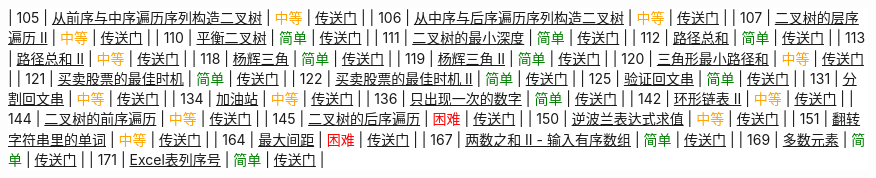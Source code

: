 | 105 | [从前序与中序遍历序列构造二叉树](https://leetcode-cn.com/problems/construct-binary-tree-from-preorder-and-inorder-traversal/description/) | <font color=orange>中等</font> | [传送门](https://github.com/miya-yang/leetcode/blob/master/Code/leetcode-105-Construct%20Binary%20Tree%20from%20Preorder%20and%20Inorder%20Traversal.js) |
| 106 | [从中序与后序遍历序列构造二叉树](https://leetcode-cn.com/problems/construct-binary-tree-from-inorder-and-postorder-traversal/description/) | <font color=orange>中等</font> | [传送门](https://github.com/miya-yang/leetcode/blob/master/Code/leetcode-106-Construct%20Binary%20Tree%20from%20Inorder%20and%20Postorder%20Traversal.js) |
| 107 | [二叉树的层序遍历 II](https://leetcode-cn.com/problems/binary-tree-level-order-traversal-ii/description/) | <font color=orange>中等</font> | [传送门](https://github.com/miya-yang/leetcode/blob/master/Code/leetcode-107-Binary%20Tree%20Level%20Order%20Traversal%20II.js) |
| 110 | [平衡二叉树](https://leetcode-cn.com/problems/balanced-binary-tree/description/) | <font color=green>简单</font> | [传送门](https://github.com/miya-yang/leetcode/blob/master/Code/leetcode-110-Balanced%20Binary%20Tree.js) |
| 111 | [二叉树的最小深度](https://leetcode-cn.com/problems/minimum-depth-of-binary-tree/description/) | <font color=green>简单</font> | [传送门](https://github.com/miya-yang/leetcode/blob/master/Code/leetcode-111-Minimum%20Depth%20of%20Binary%20Tree.js) |
| 112 | [路径总和](https://leetcode-cn.com/problems/path-sum/description/) | <font color=green>简单</font> | [传送门](https://github.com/miya-yang/leetcode/blob/master/Code/leetcode-112-Path%20Sum.js) |
| 113 | [路径总和 II](https://leetcode-cn.com/problems/path-sum-ii/description/) | <font color=orange>中等</font> | [传送门](https://github.com/miya-yang/leetcode/blob/master/Code/leetcode-113-Path%20Sum%20II.js) |
| 118 | [杨辉三角](https://leetcode-cn.com/problems/pascals-triangle/description/) | <font color=green>简单</font> | [传送门](https://github.com/miya-yang/leetcode/blob/master/Code/leetcode-118-Pascal's%20Triangle.js) |
| 119 | [杨辉三角 II](https://leetcode-cn.com/problems/pascals-triangle-ii/description/) | <font color=green>简单</font> | [传送门](https://github.com/miya-yang/leetcode/blob/master/Code/leetcode-119-Pascal's%20Triangle%20II.js) |
| 120 | [三角形最小路径和](https://leetcode-cn.com/problems/triangle/description/) | <font color=orange>中等</font> | [传送门](https://github.com/miya-yang/leetcode/blob/master/Code/leetcode-120-Triangle.js) |
| 121 | [买卖股票的最佳时机](https://leetcode-cn.com/problems/best-time-to-buy-and-sell-stock/description/) | <font color=green>简单</font> | [传送门](https://github.com/miya-yang/leetcode/blob/master/Code/leetcode-121-Best%20Time%20to%20Buy%20and%20Sell%20Stock.js) |
| 122 | [买卖股票的最佳时机 II](https://leetcode-cn.com/problems/best-time-to-buy-and-sell-stock-ii/description/) | <font color=green>简单</font> | [传送门](https://github.com/miya-yang/leetcode/blob/master/Code/leetcode-122-Best%20Time%20to%20Buy%20and%20Sell%20Stock%20II.js) |
| 125 | [验证回文串](https://leetcode-cn.com/problems/valid-palindrome/description/) | <font color=green>简单</font> | [传送门](https://github.com/miya-yang/leetcode/blob/master/Code/leetcode-125-Valid%20Palindrome.js) |
| 131 | [分割回文串](https://leetcode-cn.com/problems/palindrome-partitioning/description/) | <font color=orange>中等</font> | [传送门](https://github.com/miya-yang/leetcode/blob/master/Code/leetcode-131-Palindrome%20Partitioning.js) |
| 134 | [加油站](https://leetcode-cn.com/problems/gas-station/description/) | <font color=orange>中等</font> | [传送门](https://github.com/miya-yang/leetcode/blob/master/Code/leetcode-134-Gas%20Station.js) |
| 136 | [只出现一次的数字](https://leetcode-cn.com/problems/single-number/description/) | <font color=green>简单</font> | [传送门](https://github.com/miya-yang/leetcode/blob/master/Code/leetcode-136-Single%20Number.js) |
| 142 | [环形链表 II](https://leetcode-cn.com/problems/linked-list-cycle-ii/description/) | <font color=orange>中等</font> | [传送门](https://github.com/miya-yang/leetcode/blob/master/Code/leetcode-142-Linked%20List%20Cycle%20II.js) |
| 144 | [二叉树的前序遍历](https://leetcode-cn.com/problems/binary-tree-preorder-traversal/description/) | <font color=orange>中等</font> | [传送门](https://github.com/miya-yang/leetcode/blob/master/Code/leetcode-144-Binary%20Tree%20Preorder%20Traversal.js) |
| 145 | [二叉树的后序遍历](https://leetcode-cn.com/problems/binary-tree-postorder-traversal/description/) | <font color=red>困难</font> | [传送门](https://github.com/miya-yang/leetcode/blob/master/Code/leetcode-145-Binary%20Tree%20Postorder%20Traversal.js) |
| 150 | [逆波兰表达式求值](https://leetcode-cn.com/problems/evaluate-reverse-polish-notation/description/) | <font color=orange>中等</font> | [传送门](https://github.com/miya-yang/leetcode/blob/master/Code/leetcode-150-Evaluate%20Reverse%20Polish%20Notation.js) |
| 151 | [翻转字符串里的单词](https://leetcode-cn.com/problems/reverse-words-in-a-string/description/) | <font color=orange>中等</font> | [传送门](https://github.com/miya-yang/leetcode/blob/master/Code/leetcode-151-Reverse%20Words%20in%20a%20String.js) |
| 164 | [最大间距](https://leetcode-cn.com/problems/maximum-gap/description/) | <font color=red>困难</font> | [传送门](https://github.com/miya-yang/leetcode/blob/master/Code/leetcode-164-Maximum%20Gap.js) |
| 167 | [两数之和 II - 输入有序数组](https://leetcode-cn.com/problems/two-sum-ii-input-array-is-sorted/description/) | <font color=green>简单</font> | [传送门](https://github.com/miya-yang/leetcode/blob/master/Code/leetcode-167-Two%20Sum%20II%20-%20Input%20array%20is%20sorted.js) |
| 169 | [多数元素](https://leetcode-cn.com/problems/majority-element/description/) | <font color=green>简单</font> | [传送门](https://github.com/miya-yang/leetcode/blob/master/Code/leetcode-169-Majority%20Element.js) |
| 171 | [Excel表列序号](https://leetcode-cn.com/problems/excel-sheet-column-number/description/) | <font color=green>简单</font> | [传送门](https://github.com/miya-yang/leetcode/blob/master/Code/leetcode-171-Excel%20Sheet%20Column%20Number.js) |
